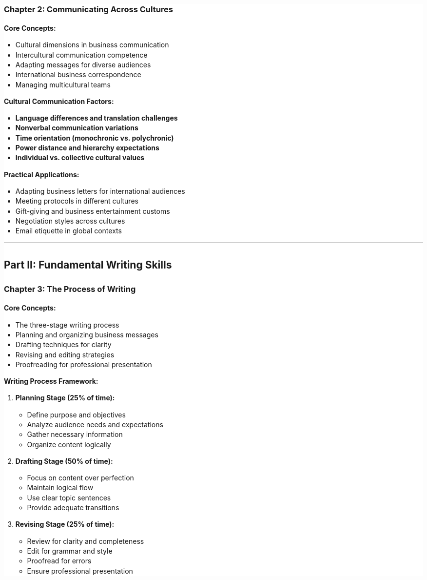 ### Chapter 2: Communicating Across Cultures
**Core Concepts:**
- Cultural dimensions in business communication
- Intercultural communication competence
- Adapting messages for diverse audiences
- International business correspondence
- Managing multicultural teams

**Cultural Communication Factors:**
- **Language differences and translation challenges**
- **Nonverbal communication variations**
- **Time orientation (monochronic vs. polychronic)**
- **Power distance and hierarchy expectations**
- **Individual vs. collective cultural values**

**Practical Applications:**
- Adapting business letters for international audiences
- Meeting protocols in different cultures
- Gift-giving and business entertainment customs
- Negotiation styles across cultures
- Email etiquette in global contexts

---

## Part II: Fundamental Writing Skills

### Chapter 3: The Process of Writing
**Core Concepts:**
- The three-stage writing process
- Planning and organizing business messages
- Drafting techniques for clarity
- Revising and editing strategies
- Proofreading for professional presentation

**Writing Process Framework:**
1. **Planning Stage (25% of time):**
   - Define purpose and objectives
   - Analyze audience needs and expectations
   - Gather necessary information
   - Organize content logically

2. **Drafting Stage (50% of time):**
   - Focus on content over perfection
   - Maintain logical flow
   - Use clear topic sentences
   - Provide adequate transitions

3. **Revising Stage (25% of time):**
   - Review for clarity and completeness
   - Edit for grammar and style
   - Proofread for errors
   - Ensure professional presentation
